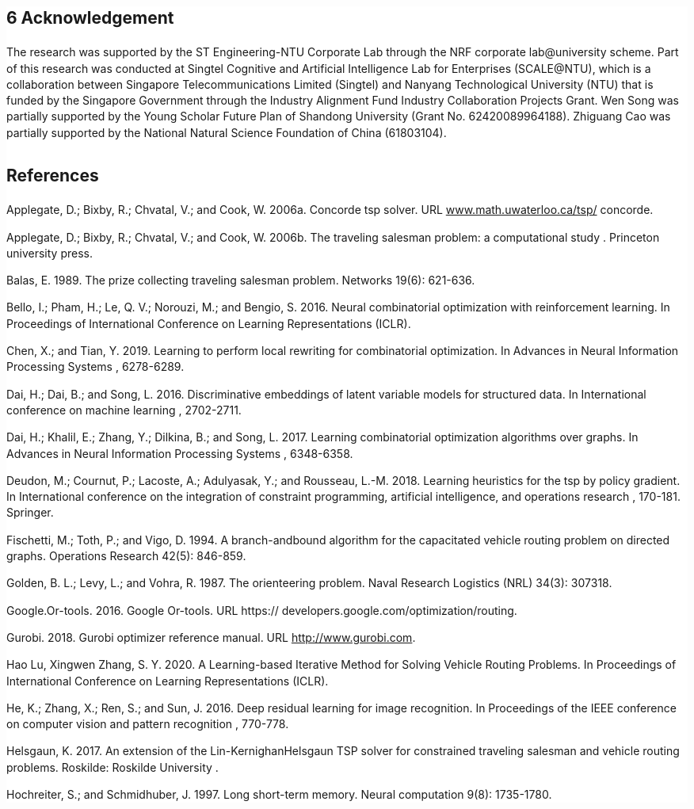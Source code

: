 ## 6 Acknowledgement

The research was supported by the ST Engineering-NTU Corporate Lab through the NRF corporate lab@university scheme. Part of this research was conducted at Singtel Cognitive and Artificial Intelligence Lab for Enterprises (SCALE@NTU), which is a collaboration between Singapore Telecommunications Limited (Singtel) and Nanyang Technological University (NTU) that is funded by the Singapore Government through the Industry Alignment Fund Industry Collaboration Projects Grant. Wen Song was partially supported by the Young Scholar Future Plan of Shandong University (Grant No. 62420089964188). Zhiguang Cao was partially supported by the National Natural Science Foundation of China (61803104).

## References

Applegate, D.; Bixby, R.; Chvatal, V.; and Cook, W. 2006a. Concorde tsp solver. URL www.math.uwaterloo.ca/tsp/ concorde.

Applegate, D.; Bixby, R.; Chvatal, V.; and Cook, W. 2006b. The traveling salesman problem: a computational study . Princeton university press.

Balas, E. 1989. The prize collecting traveling salesman problem. Networks 19(6): 621-636.

Bello, I.; Pham, H.; Le, Q. V.; Norouzi, M.; and Bengio, S. 2016. Neural combinatorial optimization with reinforcement learning. In Proceedings of International Conference on Learning Representations (ICLR).

Chen, X.; and Tian, Y. 2019. Learning to perform local rewriting for combinatorial optimization. In Advances in Neural Information Processing Systems , 6278-6289.

Dai, H.; Dai, B.; and Song, L. 2016. Discriminative embeddings of latent variable models for structured data. In International conference on machine learning , 2702-2711.

Dai, H.; Khalil, E.; Zhang, Y.; Dilkina, B.; and Song, L. 2017. Learning combinatorial optimization algorithms over graphs. In Advances in Neural Information Processing Systems , 6348-6358.

Deudon, M.; Cournut, P.; Lacoste, A.; Adulyasak, Y.; and Rousseau, L.-M. 2018. Learning heuristics for the tsp by policy gradient. In International conference on the integration of constraint programming, artificial intelligence, and operations research , 170-181. Springer.

Fischetti, M.; Toth, P.; and Vigo, D. 1994. A branch-andbound algorithm for the capacitated vehicle routing problem on directed graphs. Operations Research 42(5): 846-859.

Golden, B. L.; Levy, L.; and Vohra, R. 1987. The orienteering problem. Naval Research Logistics (NRL) 34(3): 307318.

Google.Or-tools. 2016. Google Or-tools. URL https:// developers.google.com/optimization/routing.

Gurobi. 2018. Gurobi optimizer reference manual. URL http://www.gurobi.com.

Hao Lu, Xingwen Zhang, S. Y. 2020. A Learning-based Iterative Method for Solving Vehicle Routing Problems. In Proceedings of International Conference on Learning Representations (ICLR).

He, K.; Zhang, X.; Ren, S.; and Sun, J. 2016. Deep residual learning for image recognition. In Proceedings of the IEEE conference on computer vision and pattern recognition , 770-778.

Helsgaun, K. 2017. An extension of the Lin-KernighanHelsgaun TSP solver for constrained traveling salesman and vehicle routing problems. Roskilde: Roskilde University .

Hochreiter, S.; and Schmidhuber, J. 1997. Long short-term memory. Neural computation 9(8): 1735-1780.
